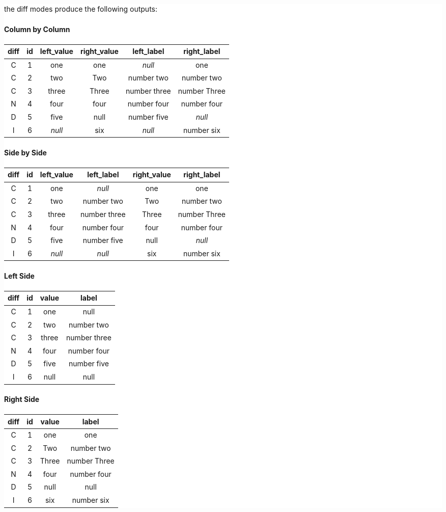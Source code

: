 the diff modes produce the following outputs:

#### Column by Column

|diff |id   |left_value|right_value|left_label  |right_label |
|:---:|:---:|:--------:|:---------:|:----------:|:----------:|
|C    |1    |one       |one        |*null*      |one         |
|C    |2    |two       |Two        |number two  |number two  |
|C    |3    |three     |Three      |number three|number Three|
|N    |4    |four      |four       |number four |number four |
|D    |5    |five      |null       |number five |*null*      |
|I    |6    |*null*    |six        |*null*      |number six  |

#### Side by Side

|diff |id   |left_value|left_label  |right_value|right_label |
|:---:|:---:|:--------:|:----------:|:---------:|:----------:|
|C    |1    |one       |*null*      |one        |one         |
|C    |2    |two       |number two  |Two        |number two  |
|C    |3    |three     |number three|Three      |number Three|
|N    |4    |four      |number four |four       |number four |
|D    |5    |five      |number five |null       |*null*      |
|I    |6    |*null*    |*null*      |six        |number six  |

#### Left Side

|diff |id   |value|label       |
|:---:|:---:|:---:|:----------:|
|C    |1    |one  |null        |
|C    |2    |two  |number two  |
|C    |3    |three|number three|
|N    |4    |four |number four |
|D    |5    |five |number five |
|I    |6    |null |null        |

#### Right Side

|diff |id   |value|label       |
|:---:|:---:|:---:|:----------:|
|C    |1    |one  |one         |
|C    |2    |Two  |number two  |
|C    |3    |Three|number Three|
|N    |4    |four |number four |
|D    |5    |null |null        |
|I    |6    |six  |number six  |
